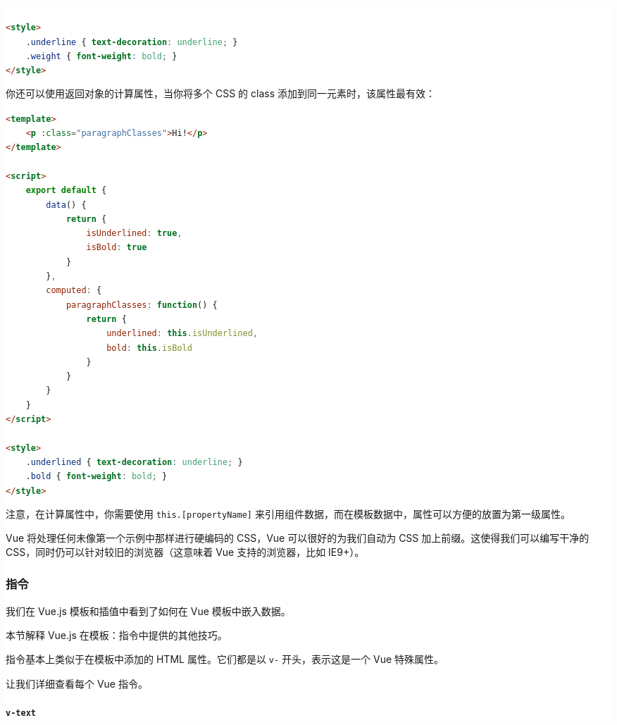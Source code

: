 ```HTML

<style>
    .underline { text-decoration: underline; }
    .weight { font-weight: bold; }
</style>
```

你还可以使用返回对象的计算属性，当你将多个 CSS 的 class 添加到同一元素时，该属性最有效：

```HTML
<template>
    <p :class="paragraphClasses">Hi!</p>
</template>

<script>
    export default {
        data() {
            return {
                isUnderlined: true,
                isBold: true
            }
        },
        computed: {
            paragraphClasses: function() {
                return {
                    underlined: this.isUnderlined,
                    bold: this.isBold
                }
            }
        }
    }
</script>

<style>
    .underlined { text-decoration: underline; }
    .bold { font-weight: bold; }
</style>
```

注意，在计算属性中，你需要使用 `this.[propertyName]` 来引用组件数据，而在模板数据中，属性可以方便的放置为第一级属性。

Vue 将处理任何未像第一个示例中那样进行硬编码的 CSS，Vue 可以很好的为我们自动为 CSS 加上前缀。这使得我们可以编写干净的 CSS，同时仍可以针对较旧的浏览器（这意味着 Vue 支持的浏览器，比如 IE9+）。

### 指令

我们在 Vue.js 模板和插值中看到了如何在 Vue 模板中嵌入数据。

本节解释 Vue.js 在模板：指令中提供的其他技巧。

指令基本上类似于在模板中添加的 HTML 属性。它们都是以 `v-` 开头，表示这是一个 Vue 特殊属性。

让我们详细查看每个 Vue 指令。

#### `v-text`
